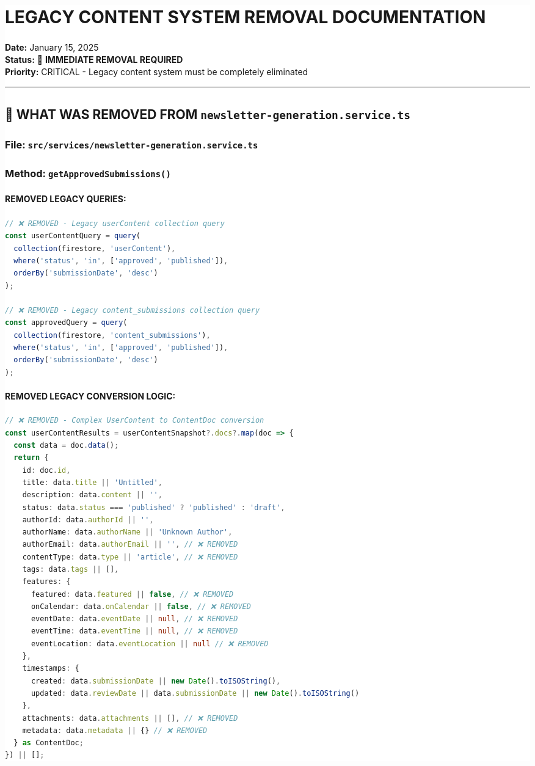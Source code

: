# LEGACY CONTENT SYSTEM REMOVAL DOCUMENTATION

**Date:** January 15, 2025  
**Status:** 🚨 **IMMEDIATE REMOVAL REQUIRED**  
**Priority:** CRITICAL - Legacy content system must be completely eliminated

---

## 🎯 WHAT WAS REMOVED FROM `newsletter-generation.service.ts`

### **File:** `src/services/newsletter-generation.service.ts`
### **Method:** `getApprovedSubmissions()`

#### **REMOVED LEGACY QUERIES:**
```typescript
// ❌ REMOVED - Legacy userContent collection query
const userContentQuery = query(
  collection(firestore, 'userContent'),
  where('status', 'in', ['approved', 'published']),
  orderBy('submissionDate', 'desc')
);

// ❌ REMOVED - Legacy content_submissions collection query  
const approvedQuery = query(
  collection(firestore, 'content_submissions'),
  where('status', 'in', ['approved', 'published']),
  orderBy('submissionDate', 'desc')
);
```

#### **REMOVED LEGACY CONVERSION LOGIC:**
```typescript
// ❌ REMOVED - Complex UserContent to ContentDoc conversion
const userContentResults = userContentSnapshot?.docs?.map(doc => {
  const data = doc.data();
  return {
    id: doc.id,
    title: data.title || 'Untitled',
    description: data.content || '',
    status: data.status === 'published' ? 'published' : 'draft',
    authorId: data.authorId || '',
    authorName: data.authorName || 'Unknown Author',
    authorEmail: data.authorEmail || '', // ❌ REMOVED
    contentType: data.type || 'article', // ❌ REMOVED
    tags: data.tags || [],
    features: {
      featured: data.featured || false, // ❌ REMOVED
      onCalendar: data.onCalendar || false, // ❌ REMOVED
      eventDate: data.eventDate || null, // ❌ REMOVED
      eventTime: data.eventTime || null, // ❌ REMOVED
      eventLocation: data.eventLocation || null // ❌ REMOVED
    },
    timestamps: {
      created: data.submissionDate || new Date().toISOString(),
      updated: data.reviewDate || data.submissionDate || new Date().toISOString()
    },
    attachments: data.attachments || [], // ❌ REMOVED
    metadata: data.metadata || {} // ❌ REMOVED
  } as ContentDoc;
}) || [];
```
